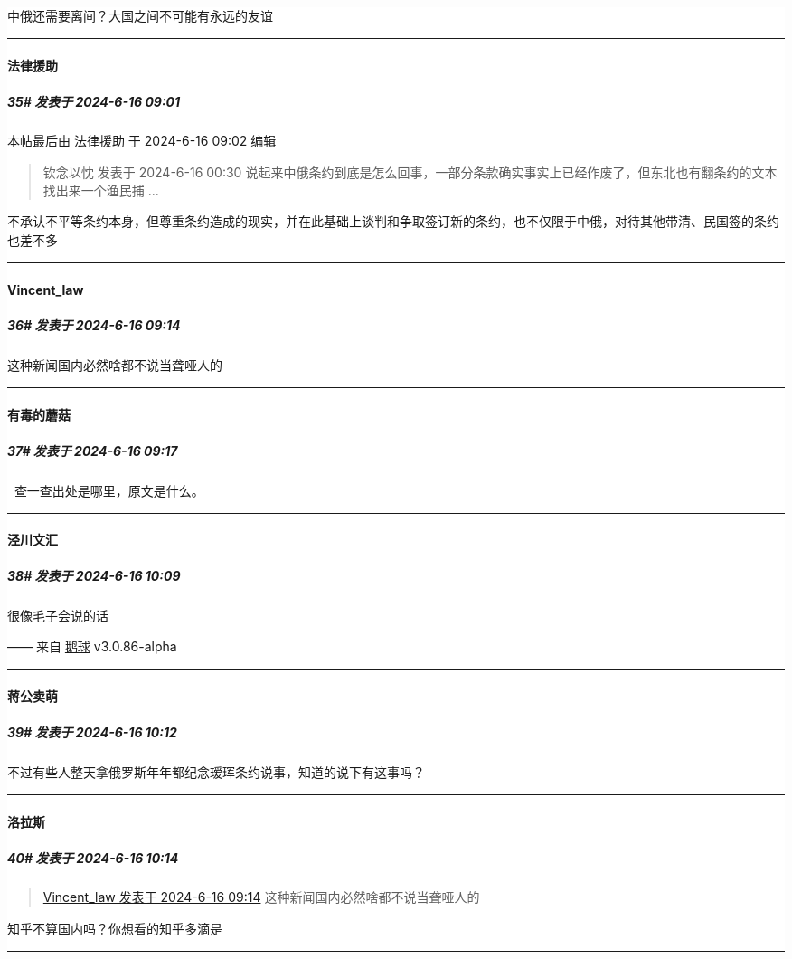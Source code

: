 中俄还需要离间？大国之间不可能有永远的友谊

*****

####  法律援助  
##### 35#       发表于 2024-6-16 09:01

 本帖最后由 法律援助 于 2024-6-16 09:02 编辑 
<blockquote>钦念以忱 发表于 2024-6-16 00:30
说起来中俄条约到底是怎么回事，一部分条款确实事实上已经作废了，但东北也有翻条约的文本找出来一个渔民捕 ...</blockquote>

不承认不平等条约本身，但尊重条约造成的现实，并在此基础上谈判和争取签订新的条约，也不仅限于中俄，对待其他带清、民国签的条约也差不多

*****

####  Vincent_law  
##### 36#       发表于 2024-6-16 09:14

这种新闻国内必然啥都不说当聋哑人的

*****

####  有毒的蘑菇  
##### 37#       发表于 2024-6-16 09:17

  查一查出处是哪里，原文是什么。

*****

####  泾川文汇  
##### 38#       发表于 2024-6-16 10:09

很像毛子会说的话

—— 来自 [鹅球](https://www.pgyer.com/xfPejhuq) v3.0.86-alpha

*****

####  蒋公卖萌  
##### 39#       发表于 2024-6-16 10:12

不过有些人整天拿俄罗斯年年都纪念瑷珲条约说事，知道的说下有这事吗？

*****

####  洛拉斯  
##### 40#       发表于 2024-6-16 10:14

<blockquote><a href="httphttps://bbs.saraba1st.com/2b/forum.php?mod=redirect&amp;goto=findpost&amp;pid=65254066&amp;ptid=2187712" target="_blank">Vincent_law 发表于 2024-6-16 09:14</a>
这种新闻国内必然啥都不说当聋哑人的</blockquote>
知乎不算国内吗？你想看的知乎多滴是


*****
